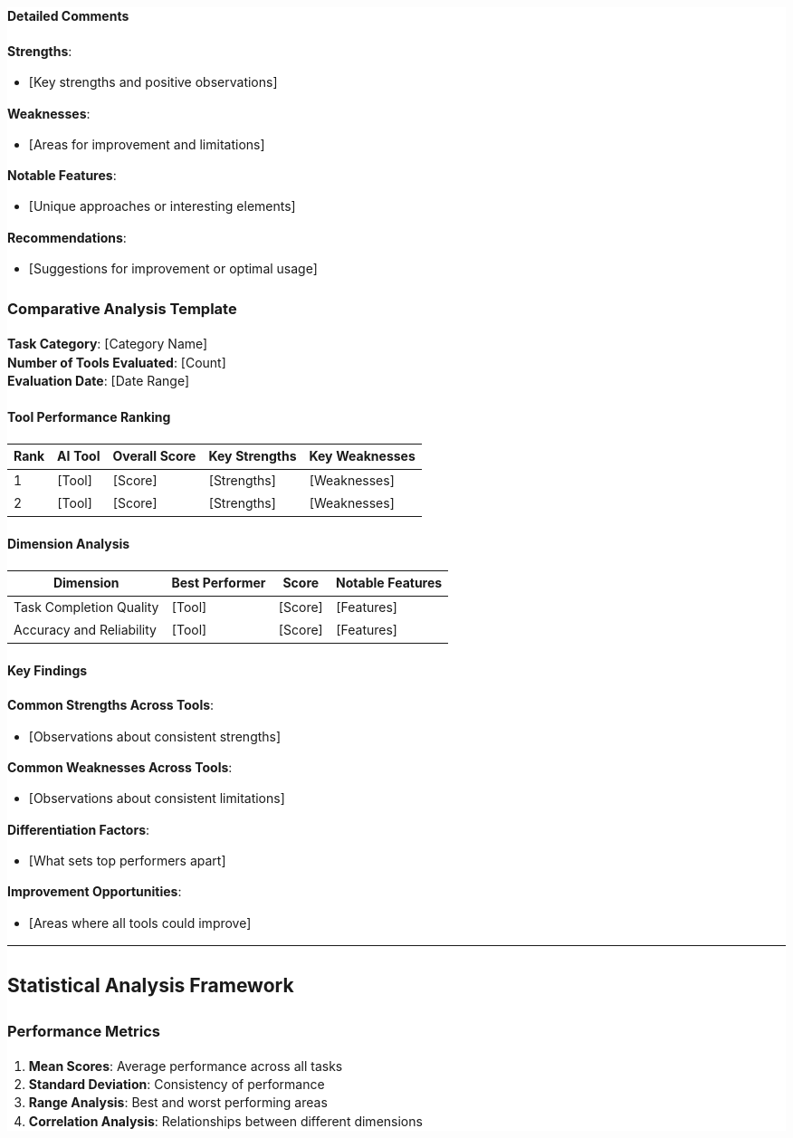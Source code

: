 #### Detailed Comments
**Strengths**:
- [Key strengths and positive observations]

**Weaknesses**:
- [Areas for improvement and limitations]

**Notable Features**:
- [Unique approaches or interesting elements]

**Recommendations**:
- [Suggestions for improvement or optimal usage]

### Comparative Analysis Template

**Task Category**: [Category Name]  
**Number of Tools Evaluated**: [Count]  
**Evaluation Date**: [Date Range]

#### Tool Performance Ranking
| Rank | AI Tool | Overall Score | Key Strengths | Key Weaknesses |
|------|---------|---------------|---------------|----------------|
| 1 | [Tool] | [Score] | [Strengths] | [Weaknesses] |
| 2 | [Tool] | [Score] | [Strengths] | [Weaknesses] |

#### Dimension Analysis
| Dimension | Best Performer | Score | Notable Features |
|-----------|----------------|-------|------------------|
| Task Completion Quality | [Tool] | [Score] | [Features] |
| Accuracy and Reliability | [Tool] | [Score] | [Features] |

#### Key Findings
**Common Strengths Across Tools**:
- [Observations about consistent strengths]

**Common Weaknesses Across Tools**:
- [Observations about consistent limitations]

**Differentiation Factors**:
- [What sets top performers apart]

**Improvement Opportunities**:
- [Areas where all tools could improve]

---

## Statistical Analysis Framework

### Performance Metrics
1. **Mean Scores**: Average performance across all tasks
2. **Standard Deviation**: Consistency of performance
3. **Range Analysis**: Best and worst performing areas
4. **Correlation Analysis**: Relationships between different dimensions
